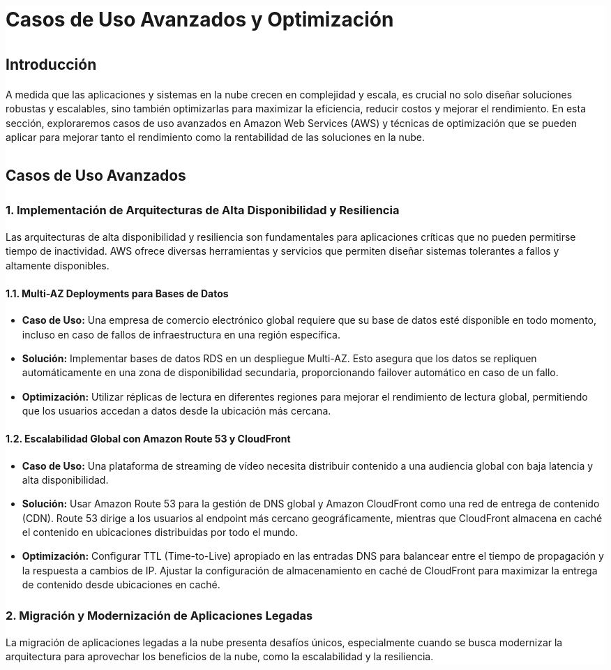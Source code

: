 # Casos de Uso Avanzados y Optimización

## Introducción

A medida que las aplicaciones y sistemas en la nube crecen en complejidad y escala, es crucial no solo diseñar soluciones robustas y escalables, sino también optimizarlas para maximizar la eficiencia, reducir costos y mejorar el rendimiento. En esta sección, exploraremos casos de uso avanzados en Amazon Web Services (AWS) y técnicas de optimización que se pueden aplicar para mejorar tanto el rendimiento como la rentabilidad de las soluciones en la nube.

## Casos de Uso Avanzados

### 1. **Implementación de Arquitecturas de Alta Disponibilidad y Resiliencia**

Las arquitecturas de alta disponibilidad y resiliencia son fundamentales para aplicaciones críticas que no pueden permitirse tiempo de inactividad. AWS ofrece diversas herramientas y servicios que permiten diseñar sistemas tolerantes a fallos y altamente disponibles.

#### 1.1. Multi-AZ Deployments para Bases de Datos

- **Caso de Uso:** Una empresa de comercio electrónico global requiere que su base de datos esté disponible en todo momento, incluso en caso de fallos de infraestructura en una región específica.
  
- **Solución:** Implementar bases de datos RDS en un despliegue Multi-AZ. Esto asegura que los datos se repliquen automáticamente en una zona de disponibilidad secundaria, proporcionando failover automático en caso de un fallo.

- **Optimización:** Utilizar réplicas de lectura en diferentes regiones para mejorar el rendimiento de lectura global, permitiendo que los usuarios accedan a datos desde la ubicación más cercana.

#### 1.2. Escalabilidad Global con Amazon Route 53 y CloudFront

- **Caso de Uso:** Una plataforma de streaming de vídeo necesita distribuir contenido a una audiencia global con baja latencia y alta disponibilidad.
  
- **Solución:** Usar Amazon Route 53 para la gestión de DNS global y Amazon CloudFront como una red de entrega de contenido (CDN). Route 53 dirige a los usuarios al endpoint más cercano geográficamente, mientras que CloudFront almacena en caché el contenido en ubicaciones distribuidas por todo el mundo.

- **Optimización:** Configurar TTL (Time-to-Live) apropiado en las entradas DNS para balancear entre el tiempo de propagación y la respuesta a cambios de IP. Ajustar la configuración de almacenamiento en caché de CloudFront para maximizar la entrega de contenido desde ubicaciones en caché.

### 2. **Migración y Modernización de Aplicaciones Legadas**

La migración de aplicaciones legadas a la nube presenta desafíos únicos, especialmente cuando se busca modernizar la arquitectura para aprovechar los beneficios de la nube, como la escalabilidad y la resiliencia.
